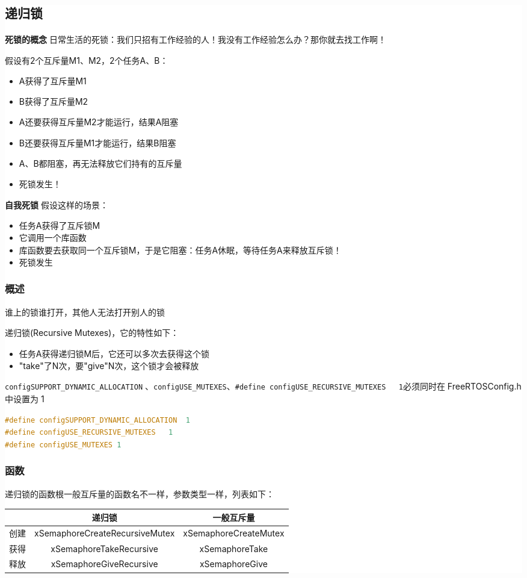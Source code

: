 

## 递归锁

**死锁的概念**
日常生活的死锁：我们只招有工作经验的人！我没有工作经验怎么办？那你就去找工作啊！

假设有2个互斥量M1、M2，2个任务A、B：

* A获得了互斥量M1

* B获得了互斥量M2

* A还要获得互斥量M2才能运行，结果A阻塞

* B还要获得互斥量M1才能运行，结果B阻塞

* A、B都阻塞，再无法释放它们持有的互斥量

* 死锁发生！

  

**自我死锁**
假设这样的场景：

* 任务A获得了互斥锁M
* 它调用一个库函数
* 库函数要去获取同一个互斥锁M，于是它阻塞：任务A休眠，等待任务A来释放互斥锁！
* 死锁发生



### 概述

谁上的锁谁打开，其他人无法打开别人的锁

递归锁(Recursive Mutexes)，它的特性如下：

- 任务A获得递归锁M后，它还可以多次去获得这个锁
- "take"了N次，要"give"N次，这个锁才会被释放

`configSUPPORT_DYNAMIC_ALLOCATION` 、`configUSE_MUTEXES`、`#define configUSE_RECURSIVE_MUTEXES   1`必须同时在 FreeRTOSConfig.h 中设置为 1

````c
#define configSUPPORT_DYNAMIC_ALLOCATION  1
#define configUSE_RECURSIVE_MUTEXES   1
#define configUSE_MUTEXES 1
````

### 函数

递归锁的函数根一般互斥量的函数名不一样，参数类型一样，列表如下：

|      |             递归锁             |      一般互斥量       |
| :--: | :----------------------------: | :-------------------: |
| 创建 | xSemaphoreCreateRecursiveMutex | xSemaphoreCreateMutex |
| 获得 |    xSemaphoreTakeRecursive     |    xSemaphoreTake     |
| 释放 |    xSemaphoreGiveRecursive     |    xSemaphoreGive     |
